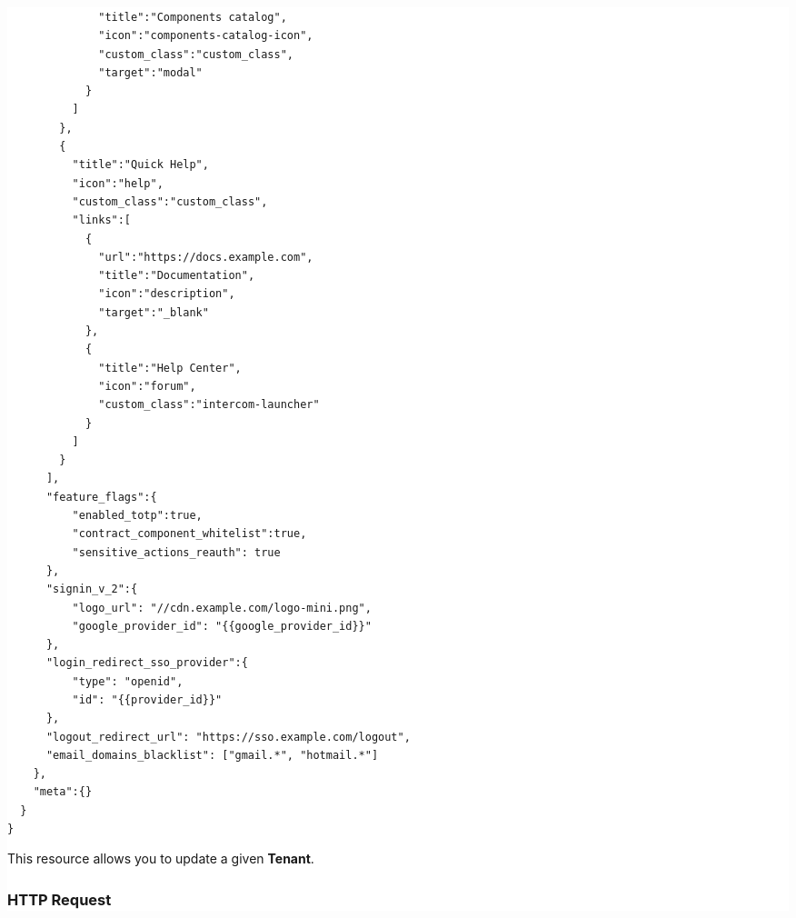 ```http
              "title":"Components catalog",
              "icon":"components-catalog-icon",
              "custom_class":"custom_class",
              "target":"modal"
            }
          ]
        },
        {
          "title":"Quick Help",
          "icon":"help",
          "custom_class":"custom_class",
          "links":[
            {
              "url":"https://docs.example.com",
              "title":"Documentation",
              "icon":"description",
              "target":"_blank"
            },
            {
              "title":"Help Center",
              "icon":"forum",
              "custom_class":"intercom-launcher"
            }
          ]
        }
      ],
      "feature_flags":{
          "enabled_totp":true,
          "contract_component_whitelist":true,
          "sensitive_actions_reauth": true
      },
      "signin_v_2":{
          "logo_url": "//cdn.example.com/logo-mini.png",
          "google_provider_id": "{{google_provider_id}}"
      },
      "login_redirect_sso_provider":{
          "type": "openid",
          "id": "{{provider_id}}"
      },
      "logout_redirect_url": "https://sso.example.com/logout",
      "email_domains_blacklist": ["gmail.*", "hotmail.*"]
    },
    "meta":{}
  }
}
```

This resource allows you to update a given **Tenant**.

### HTTP Request
